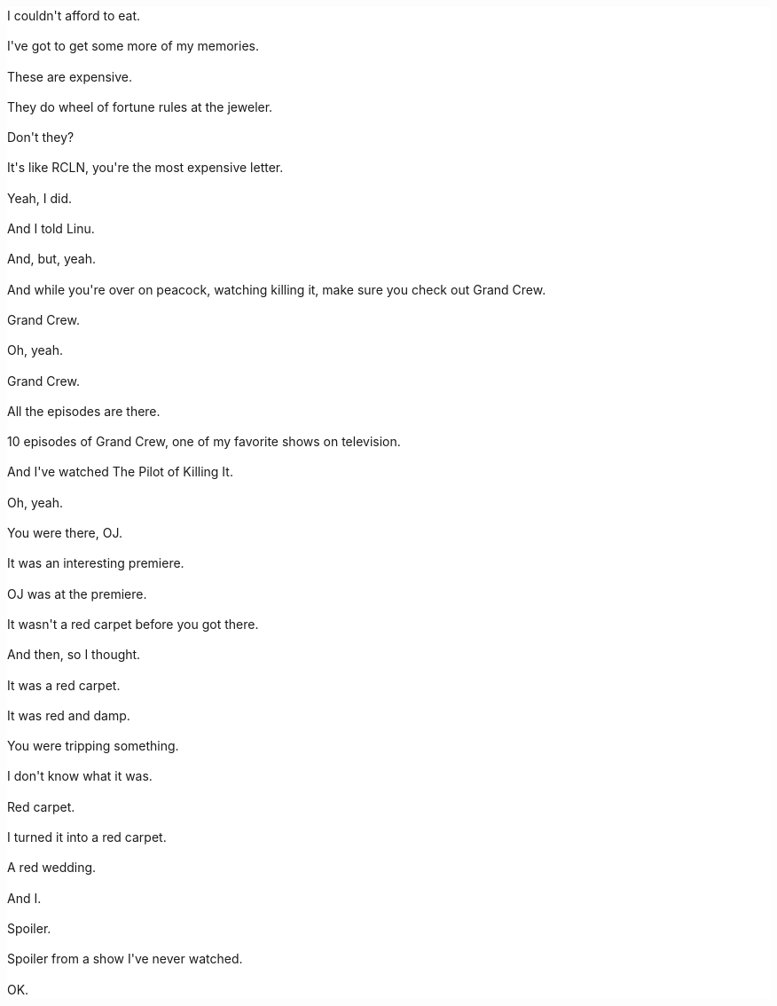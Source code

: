 I couldn't afford to eat.

I've got to get some more of my memories.

These are expensive.

They do wheel of fortune rules at the jeweler.

Don't they?

It's like RCLN, you're the most expensive letter.

Yeah, I did.

And I told Linu.

And, but, yeah.

And while you're over on peacock, watching killing it, make sure you check out Grand Crew.

Grand Crew.

Oh, yeah.

Grand Crew.

All the episodes are there.

10 episodes of Grand Crew, one of my favorite shows on television.

And I've watched The Pilot of Killing It.

Oh, yeah.

You were there, OJ.

It was an interesting premiere.

OJ was at the premiere.

It wasn't a red carpet before you got there.

And then, so I thought.

It was a red carpet.

It was red and damp.

You were tripping something.

I don't know what it was.

Red carpet.

I turned it into a red carpet.

A red wedding.

And I.

Spoiler.

Spoiler from a show I've never watched.

OK.
